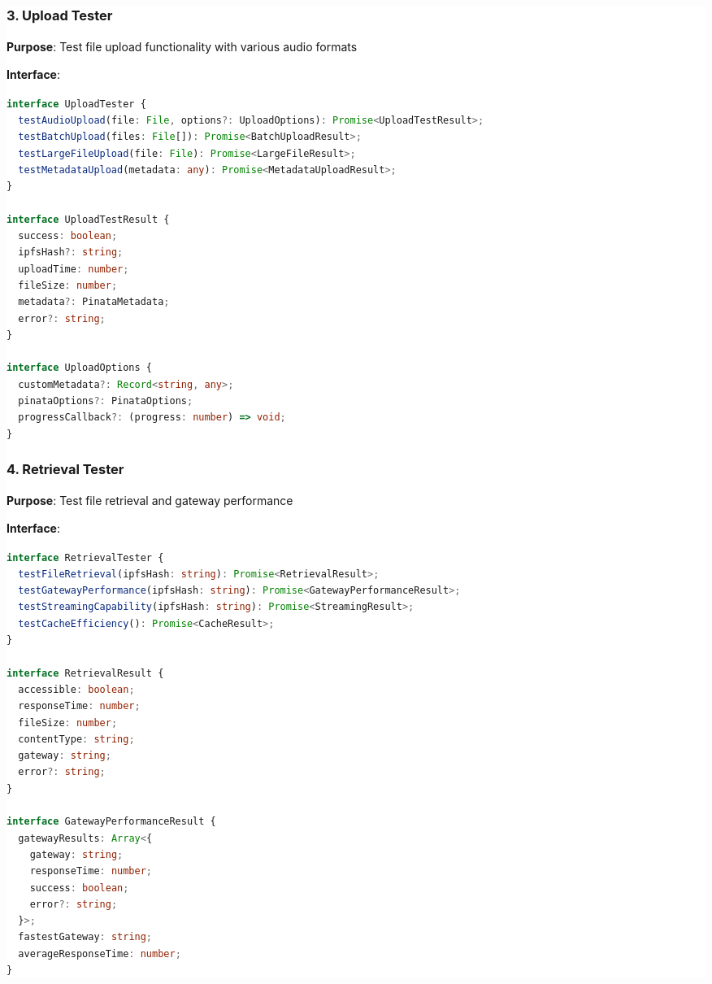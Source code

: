 ### 3. Upload Tester

**Purpose**: Test file upload functionality with various audio formats

**Interface**:
```typescript
interface UploadTester {
  testAudioUpload(file: File, options?: UploadOptions): Promise<UploadTestResult>;
  testBatchUpload(files: File[]): Promise<BatchUploadResult>;
  testLargeFileUpload(file: File): Promise<LargeFileResult>;
  testMetadataUpload(metadata: any): Promise<MetadataUploadResult>;
}

interface UploadTestResult {
  success: boolean;
  ipfsHash?: string;
  uploadTime: number;
  fileSize: number;
  metadata?: PinataMetadata;
  error?: string;
}

interface UploadOptions {
  customMetadata?: Record<string, any>;
  pinataOptions?: PinataOptions;
  progressCallback?: (progress: number) => void;
}
```

### 4. Retrieval Tester

**Purpose**: Test file retrieval and gateway performance

**Interface**:
```typescript
interface RetrievalTester {
  testFileRetrieval(ipfsHash: string): Promise<RetrievalResult>;
  testGatewayPerformance(ipfsHash: string): Promise<GatewayPerformanceResult>;
  testStreamingCapability(ipfsHash: string): Promise<StreamingResult>;
  testCacheEfficiency(): Promise<CacheResult>;
}

interface RetrievalResult {
  accessible: boolean;
  responseTime: number;
  fileSize: number;
  contentType: string;
  gateway: string;
  error?: string;
}

interface GatewayPerformanceResult {
  gatewayResults: Array<{
    gateway: string;
    responseTime: number;
    success: boolean;
    error?: string;
  }>;
  fastestGateway: string;
  averageResponseTime: number;
}
```
